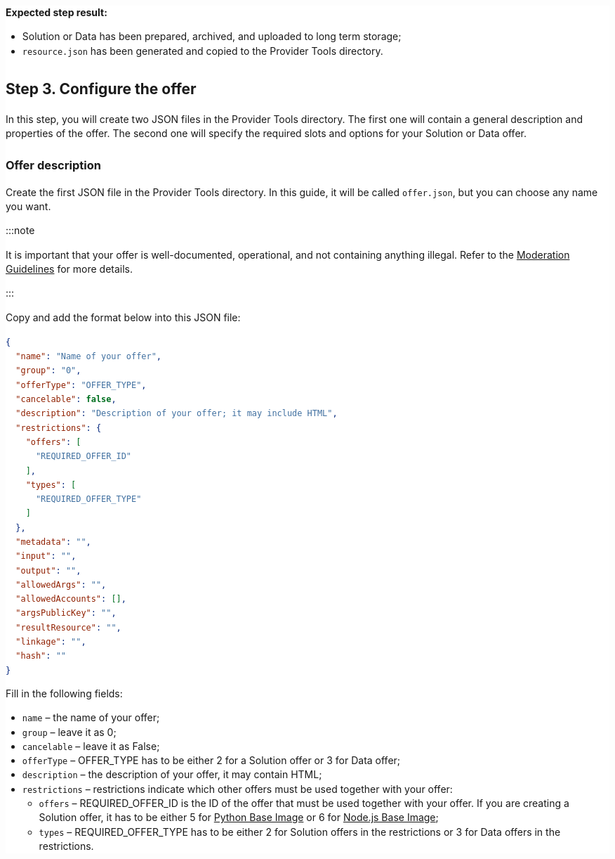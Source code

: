 
**Expected step result:**
* Solution or Data has been prepared, archived, and uploaded to long term storage;
* `resource.json` has been generated and copied to the Provider Tools directory.

## Step 3. Configure the offer

In this step, you will create two JSON files in the Provider Tools directory. The first one will contain a general description and properties of the offer. The second one will specify the required slots and options for your Solution or Data offer.

### Offer description

Create the first JSON file in the Provider Tools directory. In this guide, it will be called `offer.json`, but you can choose any name you want.

:::note

It is important that your offer is well-documented, operational, and not containing anything illegal. Refer to the [Moderation Guidelines](/developers/marketplace/moderation/) for more details.

:::

Copy and add the format below into this JSON file:

```json title="offer.json"
{
  "name": "Name of your offer",
  "group": "0",
  "offerType": "OFFER_TYPE",
  "cancelable": false,
  "description": "Description of your offer; it may include HTML",
  "restrictions": {
    "offers": [
      "REQUIRED_OFFER_ID"
    ],
    "types": [
      "REQUIRED_OFFER_TYPE"
    ]
  },
  "metadata": "",
  "input": "",
  "output": "",
  "allowedArgs": "",
  "allowedAccounts": [],
  "argsPublicKey": "",
  "resultResource": "",
  "linkage": "",
  "hash": ""
}
```

Fill in the following fields:

- `name` – the name of your offer;
- `group` – leave it as 0;
- `cancelable` – leave it as False;
- `offerType` – OFFER_TYPE has to be either 2 for a Solution offer or 3 for Data offer;
- `description` – the description of your offer, it may contain HTML;
- `restrictions` – restrictions indicate which other offers must be used together with your offer:
  + `offers` – REQUIRED_OFFER_ID is the ID of the offer that must be used together with your offer. If you are creating a Solution offer, it has to be either 5 for [Python Base Image](https://marketplace.superprotocol.com/?offer=offerId%3D5) or 6 for [Node.js Base Image](https://marketplace.superprotocol.com/?offer=offerId%3D6);
  + `types` – REQUIRED_OFFER_TYPE has to be either 2 for Solution offers in the restrictions or 3 for Data offers in the restrictions.
